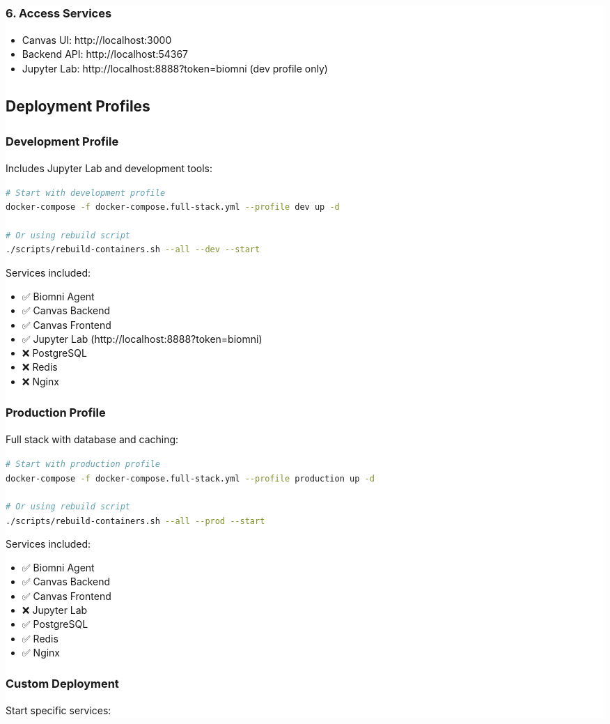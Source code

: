 ### 6. Access Services
- Canvas UI: http://localhost:3000
- Backend API: http://localhost:54367
- Jupyter Lab: http://localhost:8888?token=biomni (dev profile only)

## Deployment Profiles

### Development Profile

Includes Jupyter Lab and development tools:

```bash
# Start with development profile
docker-compose -f docker-compose.full-stack.yml --profile dev up -d

# Or using rebuild script
./scripts/rebuild-containers.sh --all --dev --start
```

Services included:
- ✅ Biomni Agent
- ✅ Canvas Backend
- ✅ Canvas Frontend
- ✅ Jupyter Lab (http://localhost:8888?token=biomni)
- ❌ PostgreSQL
- ❌ Redis
- ❌ Nginx

### Production Profile

Full stack with database and caching:

```bash
# Start with production profile
docker-compose -f docker-compose.full-stack.yml --profile production up -d

# Or using rebuild script
./scripts/rebuild-containers.sh --all --prod --start
```

Services included:
- ✅ Biomni Agent
- ✅ Canvas Backend
- ✅ Canvas Frontend
- ❌ Jupyter Lab
- ✅ PostgreSQL
- ✅ Redis
- ✅ Nginx

### Custom Deployment

Start specific services:
